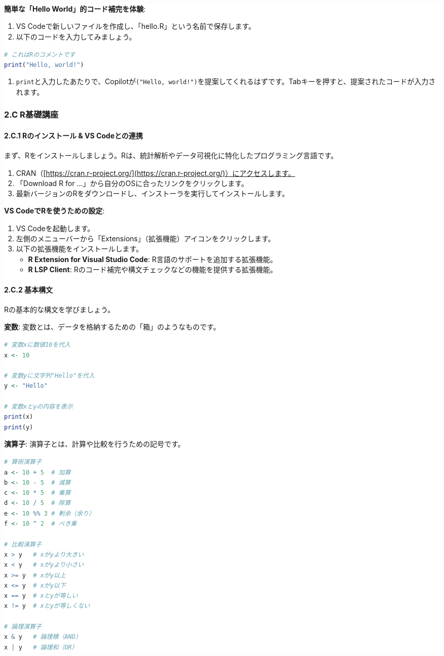 **簡単な「Hello World」的コード補完を体験**:

1. VS Codeで新しいファイルを作成し、「hello.R」という名前で保存します。
2. 以下のコードを入力してみましょう。

```R
# これはRのコメントです
print("Hello, world!")
```

1. `print`と入力したあたりで、Copilotが`("Hello, world!")`を提案してくれるはずです。Tabキーを押すと、提案されたコードが入力されます。

### 2.C R基礎講座

#### 2.C.1 Rのインストール & VS Codeとの連携

まず、Rをインストールしましょう。Rは、統計解析やデータ可視化に特化したプログラミング言語です。

1. CRAN（[https://cran.r-project.org/](https://cran.r-project.org/)）にアクセスします。
2. 「Download R for ...」から自分のOSに合ったリンクをクリックします。
3. 最新バージョンのRをダウンロードし、インストーラを実行してインストールします。

**VS CodeでRを使うための設定**:

1. VS Codeを起動します。
2. 左側のメニューバーから「Extensions」（拡張機能）アイコンをクリックします。
3. 以下の拡張機能をインストールします。
    *   **R Extension for Visual Studio Code**: R言語のサポートを追加する拡張機能。
    *   **R LSP Client**: Rのコード補完や構文チェックなどの機能を提供する拡張機能。

#### 2.C.2 基本構文

Rの基本的な構文を学びましょう。

**変数**: 変数とは、データを格納するための「箱」のようなものです。

```R
# 変数xに数値10を代入
x <- 10

# 変数yに文字列"Hello"を代入
y <- "Hello"

# 変数xとyの内容を表示
print(x)
print(y)
```

**演算子**: 演算子とは、計算や比較を行うための記号です。

```R
# 算術演算子
a <- 10 + 5  # 加算
b <- 10 - 5  # 減算
c <- 10 * 5  # 乗算
d <- 10 / 5  # 除算
e <- 10 %% 3 # 剰余（余り）
f <- 10 ^ 2  # べき乗

# 比較演算子
x > y   # xがyより大きい
x < y   # xがyより小さい
x >= y  # xがy以上
x <= y  # xがy以下
x == y  # xとyが等しい
x != y  # xとyが等しくない

# 論理演算子
x & y   # 論理積（AND）
x | y   # 論理和（OR）
```